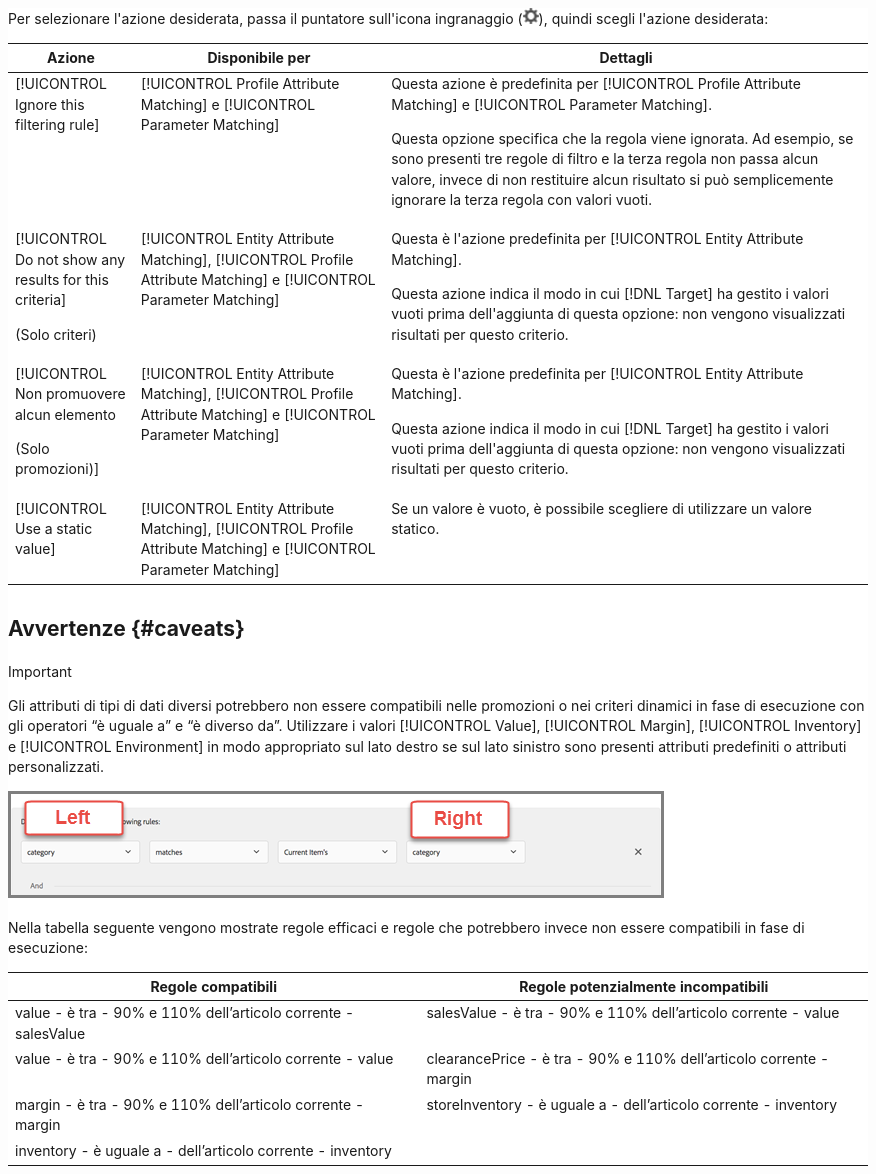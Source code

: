 Per selezionare l&#39;azione desiderata, passa il puntatore sull&#39;icona ingranaggio (![icon_gear image](assets/icon_gear.png)), quindi scegli l&#39;azione desiderata:

| Azione | Disponibile per | Dettagli |
|--- |--- |--- |
| [!UICONTROL Ignore this filtering rule] | [!UICONTROL Profile Attribute Matching] e [!UICONTROL Parameter Matching] | Questa azione è predefinita per [!UICONTROL Profile Attribute Matching] e [!UICONTROL Parameter Matching].<P>Questa opzione specifica che la regola viene ignorata. Ad esempio, se sono presenti tre regole di filtro e la terza regola non passa alcun valore, invece di non restituire alcun risultato si può semplicemente ignorare la terza regola con valori vuoti. |
| [!UICONTROL Do not show any results for this criteria]<P>(Solo criteri) | [!UICONTROL Entity Attribute Matching], [!UICONTROL Profile Attribute Matching] e [!UICONTROL Parameter Matching] | Questa è l&#39;azione predefinita per [!UICONTROL Entity Attribute Matching].<P>Questa azione indica il modo in cui [!DNL Target] ha gestito i valori vuoti prima dell&#39;aggiunta di questa opzione: non vengono visualizzati risultati per questo criterio. |
| [!UICONTROL Non promuovere alcun elemento<P>(Solo promozioni)] | [!UICONTROL Entity Attribute Matching], [!UICONTROL Profile Attribute Matching] e [!UICONTROL Parameter Matching] | Questa è l&#39;azione predefinita per [!UICONTROL Entity Attribute Matching].<P>Questa azione indica il modo in cui [!DNL Target] ha gestito i valori vuoti prima dell&#39;aggiunta di questa opzione: non vengono visualizzati risultati per questo criterio. |
| [!UICONTROL Use a static value] | [!UICONTROL Entity Attribute Matching], [!UICONTROL Profile Attribute Matching] e [!UICONTROL Parameter Matching] | Se un valore è vuoto, è possibile scegliere di utilizzare un valore statico. |

## Avvertenze {#caveats}

>[!IMPORTANT]
>
>Gli attributi di tipi di dati diversi potrebbero non essere compatibili nelle promozioni o nei criteri dinamici in fase di esecuzione con gli operatori “è uguale a” e “è diverso da”. Utilizzare i valori [!UICONTROL Value], [!UICONTROL Margin], [!UICONTROL Inventory] e [!UICONTROL Environment] in modo appropriato sul lato destro se sul lato sinistro sono presenti attributi predefiniti o attributi personalizzati.

![immagine sinistra_destra](assets/left_right.png)

Nella tabella seguente vengono mostrate regole efficaci e regole che potrebbero invece non essere compatibili in fase di esecuzione:

| Regole compatibili | Regole potenzialmente incompatibili |
|--- |--- |
| value - è tra - 90% e 110% dell’articolo corrente - salesValue | salesValue - è tra - 90% e 110% dell’articolo corrente - value |
| value - è tra - 90% e 110% dell’articolo corrente - value | clearancePrice - è tra - 90% e 110% dell’articolo corrente - margin |
| margin - è tra - 90% e 110% dell’articolo corrente - margin | storeInventory - è uguale a - dell’articolo corrente - inventory |
| inventory - è uguale a - dell’articolo corrente - inventory |  |

